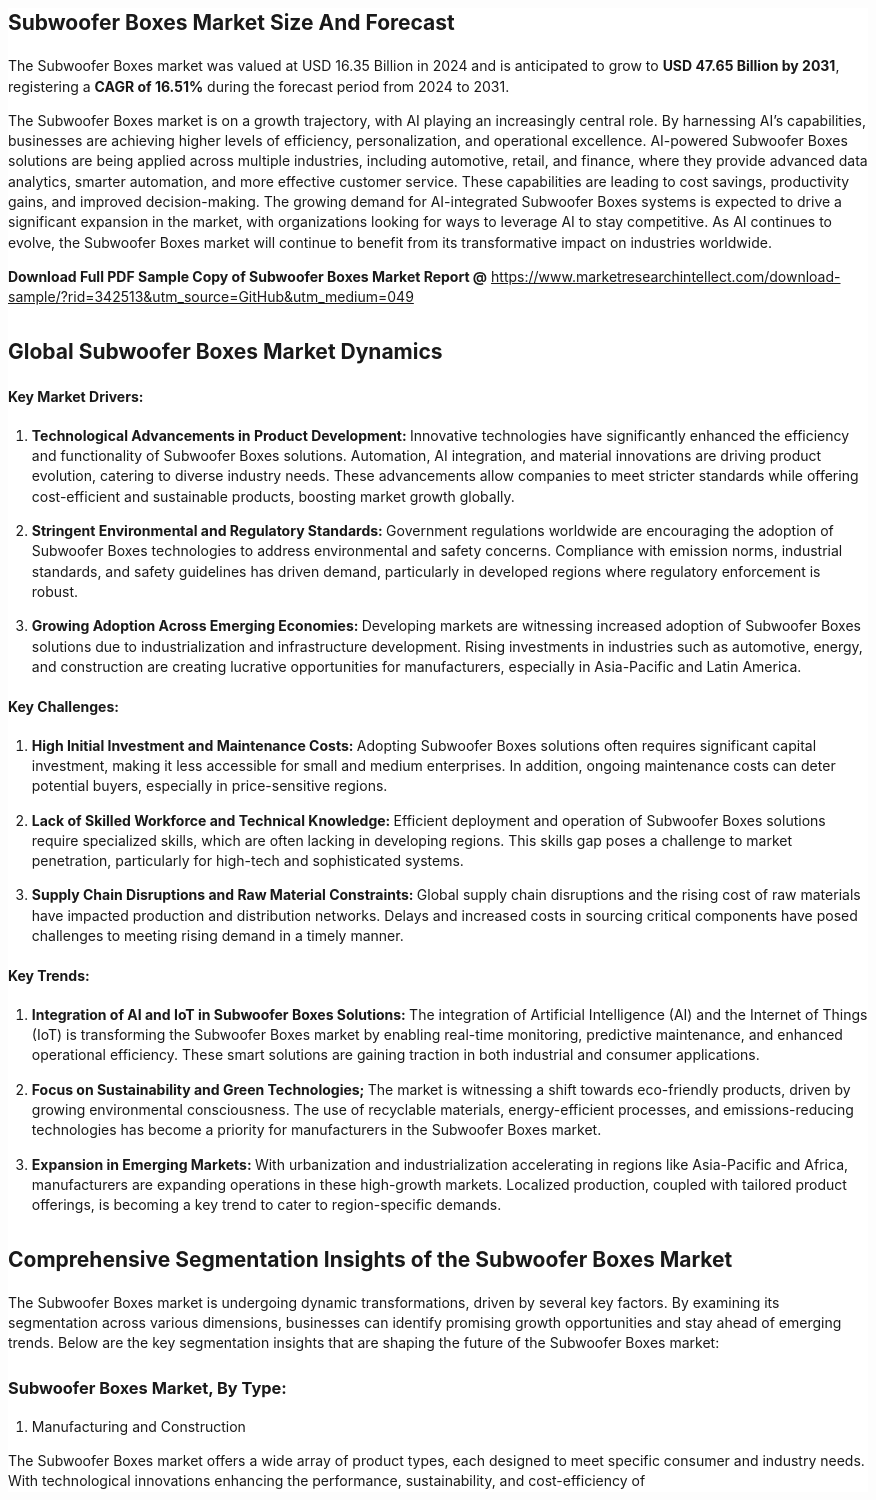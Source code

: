 <h2>Subwoofer Boxes Market Size And Forecast</h2><p>The Subwoofer Boxes market was valued at USD 16.35 Billion in 2024 and is anticipated to grow to <strong>USD 47.65 Billion by 2031</strong>, registering a <strong>CAGR of 16.51%</strong> during the forecast period from 2024 to 2031.</p><p>The Subwoofer Boxes market is on a growth trajectory, with AI playing an increasingly central role. By harnessing AI’s capabilities, businesses are achieving higher levels of efficiency, personalization, and operational excellence. AI-powered Subwoofer Boxes solutions are being applied across multiple industries, including automotive, retail, and finance, where they provide advanced data analytics, smarter automation, and more effective customer service. These capabilities are leading to cost savings, productivity gains, and improved decision-making. The growing demand for AI-integrated Subwoofer Boxes systems is expected to drive a significant expansion in the market, with organizations looking for ways to leverage AI to stay competitive. As AI continues to evolve, the Subwoofer Boxes market will continue to benefit from its transformative impact on industries worldwide.</p><p><strong>Download Full PDF Sample Copy of Subwoofer Boxes Market Report @</strong>&nbsp;<a href="https://www.marketresearchintellect.com/download-sample/?rid=342513&amp;utm_source=GitHub&amp;utm_medium=049">https://www.marketresearchintellect.com/download-sample/?rid=342513&amp;utm_source=GitHub&amp;utm_medium=049</a></p><h2>Global Subwoofer Boxes Market Dynamics</h2><h4><strong>Key Market Drivers:</strong></h4><ol><li><p><strong>Technological Advancements in Product Development:&nbsp;</strong>Innovative technologies have significantly enhanced the efficiency and functionality of Subwoofer Boxes solutions. Automation, AI integration, and material innovations are driving product evolution, catering to diverse industry needs. These advancements allow companies to meet stricter standards while offering cost-efficient and sustainable products, boosting market growth globally.</p></li><li><p><strong>Stringent Environmental and Regulatory Standards:&nbsp;</strong>Government regulations worldwide are encouraging the adoption of Subwoofer Boxes technologies to address environmental and safety concerns. Compliance with emission norms, industrial standards, and safety guidelines has driven demand, particularly in developed regions where regulatory enforcement is robust.</p></li><li><p><strong>Growing Adoption Across Emerging Economies:&nbsp;</strong>Developing markets are witnessing increased adoption of Subwoofer Boxes solutions due to industrialization and infrastructure development. Rising investments in industries such as automotive, energy, and construction are creating lucrative opportunities for manufacturers, especially in Asia-Pacific and Latin America.</p></li></ol><h4><strong>Key Challenges:</strong></h4><ol><li><p><strong>High Initial Investment and Maintenance Costs:&nbsp;</strong>Adopting Subwoofer Boxes solutions often requires significant capital investment, making it less accessible for small and medium enterprises. In addition, ongoing maintenance costs can deter potential buyers, especially in price-sensitive regions.</p></li><li><p><strong>Lack of Skilled Workforce and Technical Knowledge:&nbsp;</strong>Efficient deployment and operation of Subwoofer Boxes solutions require specialized skills, which are often lacking in developing regions. This skills gap poses a challenge to market penetration, particularly for high-tech and sophisticated systems.</p></li><li><p><strong>Supply Chain Disruptions and Raw Material Constraints:&nbsp;</strong>Global supply chain disruptions and the rising cost of raw materials have impacted production and distribution networks. Delays and increased costs in sourcing critical components have posed challenges to meeting rising demand in a timely manner.</p></li></ol><h4><strong>Key Trends:</strong></h4><ol><li><p><strong>Integration of AI and IoT in Subwoofer Boxes Solutions:&nbsp;</strong>The integration of Artificial Intelligence (AI) and the Internet of Things (IoT) is transforming the Subwoofer Boxes market by enabling real-time monitoring, predictive maintenance, and enhanced operational efficiency. These smart solutions are gaining traction in both industrial and consumer applications.</p></li><li><p><strong>Focus on Sustainability and Green Technologies;&nbsp;</strong>The market is witnessing a shift towards eco-friendly products, driven by growing environmental consciousness. The use of recyclable materials, energy-efficient processes, and emissions-reducing technologies has become a priority for manufacturers in the Subwoofer Boxes market.</p></li><li><p><strong>Expansion in Emerging Markets:&nbsp;</strong>With urbanization and industrialization accelerating in regions like Asia-Pacific and Africa, manufacturers are expanding operations in these high-growth markets. Localized production, coupled with tailored product offerings, is becoming a key trend to cater to region-specific demands.</p></li></ol><div class="article-main__content" data-test-id="publishing-text-block"><h2>Comprehensive Segmentation Insights of the Subwoofer Boxes Market</h2><p>The Subwoofer Boxes market is undergoing dynamic transformations, driven by several key factors. By examining its segmentation across various dimensions, businesses can identify promising growth opportunities and stay ahead of emerging trends. Below are the key segmentation insights that are shaping the future of the Subwoofer Boxes market:</p><h3><strong>Subwoofer Boxes Market, By Type:<br /></strong></h3><ol><li>Manufacturing and Construction</li></ol><p>The Subwoofer Boxes market offers a wide array of product types, each designed to meet specific consumer and industry needs. With technological innovations enhancing the performance, sustainability, and cost-efficiency of